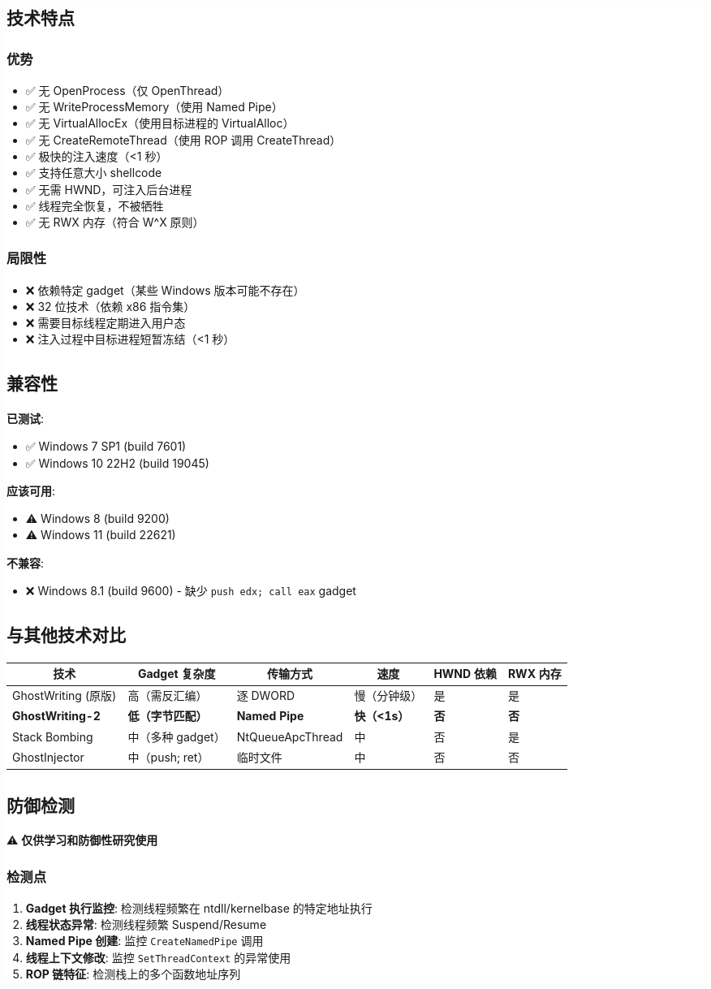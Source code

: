 ## 技术特点

### 优势
- ✅ 无 OpenProcess（仅 OpenThread）
- ✅ 无 WriteProcessMemory（使用 Named Pipe）
- ✅ 无 VirtualAllocEx（使用目标进程的 VirtualAlloc）
- ✅ 无 CreateRemoteThread（使用 ROP 调用 CreateThread）
- ✅ 极快的注入速度（<1 秒）
- ✅ 支持任意大小 shellcode
- ✅ 无需 HWND，可注入后台进程
- ✅ 线程完全恢复，不被牺牲
- ✅ 无 RWX 内存（符合 W^X 原则）

### 局限性
- ❌ 依赖特定 gadget（某些 Windows 版本可能不存在）
- ❌ 32 位技术（依赖 x86 指令集）
- ❌ 需要目标线程定期进入用户态
- ❌ 注入过程中目标进程短暂冻结（<1 秒）

## 兼容性

**已测试**:
- ✅ Windows 7 SP1 (build 7601)
- ✅ Windows 10 22H2 (build 19045)

**应该可用**:
- ⚠️ Windows 8 (build 9200)
- ⚠️ Windows 11 (build 22621)

**不兼容**:
- ❌ Windows 8.1 (build 9600) - 缺少 `push edx; call eax` gadget

## 与其他技术对比

| 技术 | Gadget 复杂度 | 传输方式 | 速度 | HWND 依赖 | RWX 内存 |
|-----|-------------|---------|------|----------|---------|
| GhostWriting (原版) | 高（需反汇编） | 逐 DWORD | 慢（分钟级） | 是 | 是 |
| **GhostWriting-2** | **低（字节匹配）** | **Named Pipe** | **快（<1s）** | **否** | **否** |
| Stack Bombing | 中（多种 gadget） | NtQueueApcThread | 中 | 否 | 是 |
| GhostInjector | 中（push; ret） | 临时文件 | 中 | 否 | 否 |

## 防御检测

⚠️ **仅供学习和防御性研究使用**

### 检测点
1. **Gadget 执行监控**: 检测线程频繁在 ntdll/kernelbase 的特定地址执行
2. **线程状态异常**: 检测线程频繁 Suspend/Resume
3. **Named Pipe 创建**: 监控 `CreateNamedPipe` 调用
4. **线程上下文修改**: 监控 `SetThreadContext` 的异常使用
5. **ROP 链特征**: 检测栈上的多个函数地址序列
